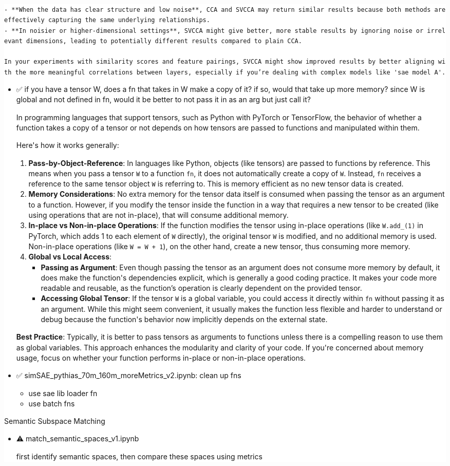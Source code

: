     - **When the data has clear structure and low noise**, CCA and SVCCA may return similar results because both methods are effectively capturing the same underlying relationships.
    - **In noisier or higher-dimensional settings**, SVCCA might give better, more stable results by ignoring noise or irrelevant dimensions, leading to potentially different results compared to plain CCA.
    
    In your experiments with similarity scores and feature pairings, SVCCA might show improved results by better aligning with the more meaningful correlations between layers, especially if you’re dealing with complex models like 'sae model A'.
    
- ✅ if you have a tensor W, does a fn that takes in W make a copy of it? if so, would that take up more memory? since W is global and not defined in fn, would it be better to not pass it in as an arg but just call it?
    
    In programming languages that support tensors, such as Python with PyTorch or TensorFlow, the behavior of whether a function takes a copy of a tensor or not depends on how tensors are passed to functions and manipulated within them.
    
    Here's how it works generally:
    
    1. **Pass-by-Object-Reference**: In languages like Python, objects (like tensors) are passed to functions by reference. This means when you pass a tensor `W` to a function `fn`, it does not automatically create a copy of `W`. Instead, `fn` receives a reference to the same tensor object `W` is referring to. This is memory efficient as no new tensor data is created.
    2. **Memory Considerations**: No extra memory for the tensor data itself is consumed when passing the tensor as an argument to a function. However, if you modify the tensor inside the function in a way that requires a new tensor to be created (like using operations that are not in-place), that will consume additional memory.
    3. **In-place vs Non-in-place Operations**: If the function modifies the tensor using in-place operations (like `W.add_(1)` in PyTorch, which adds 1 to each element of `W` directly), the original tensor `W` is modified, and no additional memory is used. Non-in-place operations (like `W = W + 1`), on the other hand, create a new tensor, thus consuming more memory.
    4. **Global vs Local Access**:
        - **Passing as Argument**: Even though passing the tensor as an argument does not consume more memory by default, it does make the function's dependencies explicit, which is generally a good coding practice. It makes your code more readable and reusable, as the function’s operation is clearly dependent on the provided tensor.
        - **Accessing Global Tensor**: If the tensor `W` is a global variable, you could access it directly within `fn` without passing it as an argument. While this might seem convenient, it usually makes the function less flexible and harder to understand or debug because the function's behavior now implicitly depends on the external state.
    
    **Best Practice**: Typically, it is better to pass tensors as arguments to functions unless there is a compelling reason to use them as global variables. This approach enhances the modularity and clarity of your code. If you're concerned about memory usage, focus on whether your function performs in-place or non-in-place operations.
    
- ✅ simSAE_pythias_70m_160m_moreMetrics_v2.ipynb: clean up fns
    - use sae lib loader fn
    - use batch fns

Semantic Subspace Matching

- ⚠️ match_semantic_spaces_v1.ipynb
    
    first identify semantic spaces, then compare these spaces using metrics
    